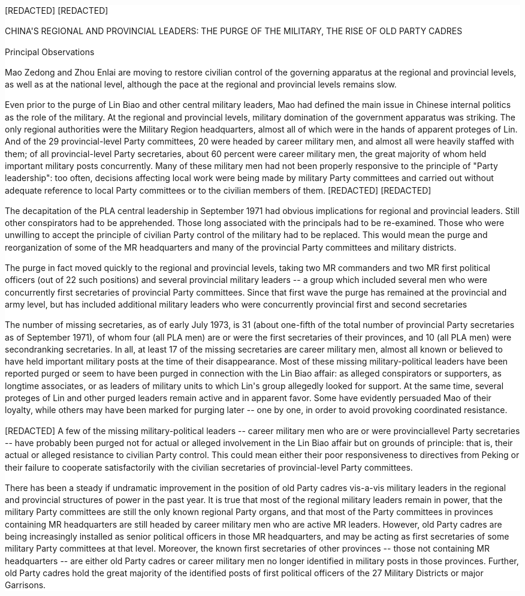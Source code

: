 [REDACTED] [REDACTED]

CHINA'S REGIONAL AND PROVINCIAL LEADERS: THE PURGE OF THE MILITARY, THE RISE OF OLD PARTY CADRES

Principal Observations

Mao Zedong and Zhou Enlai are moving to restore civilian control of the governing apparatus at the regional and provincial levels, as well as at the national level, although the pace at the regional and provincial levels remains slow.

Even prior to the purge of Lin Biao and other central military leaders, Mao had defined the main issue in Chinese internal politics as the role of the military. At the regional and provincial levels, military domination of the government apparatus was striking. The only regional authorities were the Military Region headquarters, almost all of which were in the hands of apparent proteges of Lin. And of the 29 provincial-level Party committees, 20 were headed by career military men, and almost all were heavily staffed with them; of all provincial-level Party secretaries, about 60 percent were career military men, the great majority of whom held important military posts concurrently. Many of these military men had not been properly responsive to the principle of "Party leadership": too often, decisions affecting local work were being made by military Party committees and carried out without adequate reference to local Party committees or to the civilian members of them. [REDACTED] [REDACTED]

The decapitation of the PLA central leadership in September 1971 had obvious implications for regional and provincial leaders. Still other conspirators had to be apprehended. Those long associated with the principals had to be re-examined. Those who were unwilling to accept the principle of civilian Party control of the military had to be replaced. This would mean the purge and reorganization of some of the MR headquarters and many of the provincial Party committees and military districts.

The purge in fact moved quickly to the regional and provincial levels, taking two MR commanders and two MR first political officers (out of 22 such positions) and several provincial military leaders -- a group which included several men who were concurrently first secretaries of provincial Party committees. Since that first wave the purge has remained at the provincial and army level, but has included additional military leaders who were concurrently provincial first and second secretaries

The number of missing secretaries, as of early July 1973, is 31 (about one-fifth of the total number of provincial Party secretaries as of September 1971), of whom four (all PLA men) are or were the first secretaries of their provinces, and 10 (all PLA men) were secondranking secretaries. In all, at least 17 of the missing secretaries are career military men, almost all known or believed to have held important military posts at the time of their disappearance. Most of these missing military-political leaders have been reported purged or seem to have been purged in connection with the Lin Biao affair: as alleged conspirators or supporters, as longtime associates, or as leaders of military units to which Lin's group allegedly looked for support. At the same time, several proteges of Lin and other purged leaders remain active and in apparent favor. Some have evidently persuaded Mao of their loyalty, while others may have been marked for purging later -- one by one, in order to avoid provoking coordinated resistance.

[REDACTED] A few of the missing military-political leaders -- career military men who are or were provinciallevel Party secretaries -- have probably been purged not for actual or alleged involvement in the Lin Biao affair but on grounds of principle: that is, their actual or alleged resistance to civilian Party control. This could mean either their poor responsiveness to directives from Peking or their failure to cooperate satisfactorily with the civilian secretaries of provincial-level Party committees.

There has been a steady if undramatic improvement in the position of old Party cadres vis-a-vis military leaders in the regional and provincial structures of power in the past year. It is true that most of the regional military leaders remain in power, that the military Party committees are still the only known regional Party organs, and that most of the Party committees in provinces containing MR headquarters are still headed by career military men who are active MR leaders. However, old Party cadres are being increasingly installed as senior political officers in those MR headquarters, and may be acting as first secretaries of some military Party committees at that level. Moreover, the known first secretaries of other provinces -- those not containing MR headquarters -- are either old Party cadres or career military men no longer identified in military posts in those provinces. Further, old Party cadres hold the great majority of the identified posts of first political officers of the 27 Military Districts or major Garrisons.

